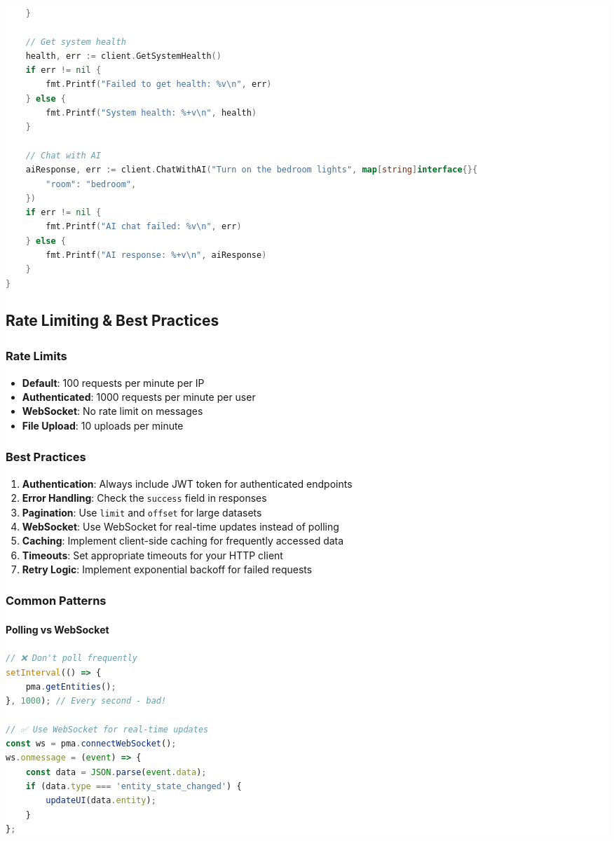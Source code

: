 ```go
    }
    
    // Get system health
    health, err := client.GetSystemHealth()
    if err != nil {
        fmt.Printf("Failed to get health: %v\n", err)
    } else {
        fmt.Printf("System health: %+v\n", health)
    }
    
    // Chat with AI
    aiResponse, err := client.ChatWithAI("Turn on the bedroom lights", map[string]interface{}{
        "room": "bedroom",
    })
    if err != nil {
        fmt.Printf("AI chat failed: %v\n", err)
    } else {
        fmt.Printf("AI response: %+v\n", aiResponse)
    }
}
```

## Rate Limiting & Best Practices

### Rate Limits
- **Default**: 100 requests per minute per IP
- **Authenticated**: 1000 requests per minute per user
- **WebSocket**: No rate limit on messages
- **File Upload**: 10 uploads per minute

### Best Practices

1. **Authentication**: Always include JWT token for authenticated endpoints
2. **Error Handling**: Check the `success` field in responses
3. **Pagination**: Use `limit` and `offset` for large datasets
4. **WebSocket**: Use WebSocket for real-time updates instead of polling
5. **Caching**: Implement client-side caching for frequently accessed data
6. **Timeouts**: Set appropriate timeouts for your HTTP client
7. **Retry Logic**: Implement exponential backoff for failed requests

### Common Patterns

#### Polling vs WebSocket
```javascript
// ❌ Don't poll frequently
setInterval(() => {
    pma.getEntities();
}, 1000); // Every second - bad!

// ✅ Use WebSocket for real-time updates
const ws = pma.connectWebSocket();
ws.onmessage = (event) => {
    const data = JSON.parse(event.data);
    if (data.type === 'entity_state_changed') {
        updateUI(data.entity);
    }
};
```
